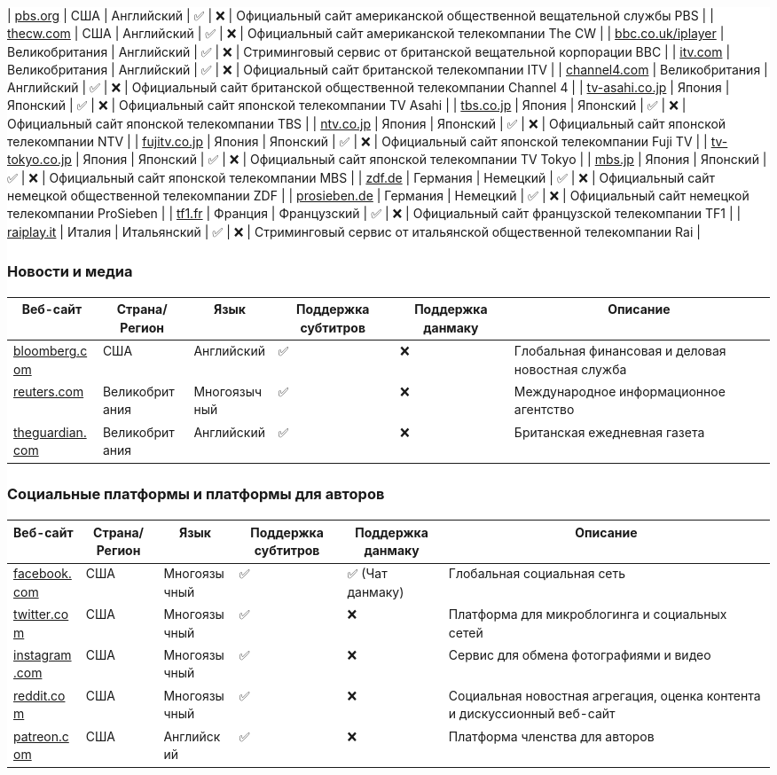 | <a href="https://pbs.org" target="_blank">pbs.org</a>                     | США            | Английский  | ✅                  | ❌                | Официальный сайт американской общественной вещательной службы PBS |
| <a href="https://www.thecw.com" target="_blank">thecw.com</a>             | США            | Английский  | ✅                  | ❌                | Официальный сайт американской телекомпании The CW                 |
| <a href="https://bbc.co.uk/iplayer" target="_blank">bbc.co.uk/iplayer</a> | Великобритания | Английский  | ✅                  | ❌                | Стриминговый сервис от британской вещательной корпорации BBC      |
| <a href="https://www.itv.com" target="_blank">itv.com</a>                 | Великобритания | Английский  | ✅                  | ❌                | Официальный сайт британской телекомпании ITV                      |
| <a href="https://www.channel4.com" target="_blank">channel4.com</a>       | Великобритания | Английский  | ✅                  | ❌                | Официальный сайт британской общественной телекомпании Channel 4   |
| <a href="https://www.tv-asahi.co.jp" target="_blank">tv-asahi.co.jp</a>   | Япония         | Японский    | ✅                  | ❌                | Официальный сайт японской телекомпании TV Asahi                   |
| <a href="https://www.tbs.co.jp" target="_blank">tbs.co.jp</a>             | Япония         | Японский    | ✅                  | ❌                | Официальный сайт японской телекомпании TBS                        |
| <a href="https://www.ntv.co.jp" target="_blank">ntv.co.jp</a>             | Япония         | Японский    | ✅                  | ❌                | Официальный сайт японской телекомпании NTV                        |
| <a href="https://www.fujitv.co.jp" target="_blank">fujitv.co.jp</a>       | Япония         | Японский    | ✅                  | ❌                | Официальный сайт японской телекомпании Fuji TV                    |
| <a href="https://www.tv-tokyo.co.jp" target="_blank">tv-tokyo.co.jp</a>   | Япония         | Японский    | ✅                  | ❌                | Официальный сайт японской телекомпании TV Tokyo                   |
| <a href="https://www.mbs.jp" target="_blank">mbs.jp</a>                   | Япония         | Японский    | ✅                  | ❌                | Официальный сайт японской телекомпании MBS                        |
| <a href="https://zdf.de" target="_blank">zdf.de</a>                       | Германия       | Немецкий    | ✅                  | ❌                | Официальный сайт немецкой общественной телекомпании ZDF           |
| <a href="https://prosieben.de" target="_blank">prosieben.de</a>           | Германия       | Немецкий    | ✅                  | ❌                | Официальный сайт немецкой телекомпании ProSieben                  |
| <a href="https://tf1.fr" target="_blank">tf1.fr</a>                       | Франция        | Французский | ✅                  | ❌                | Официальный сайт французской телекомпании TF1                     |
| <a href="https://raiplay.it" target="_blank">raiplay.it</a>               | Италия         | Итальянский | ✅                  | ❌                | Стриминговый сервис от итальянской общественной телекомпании Rai  |

### Новости и медиа

| Веб-сайт                                                              | Страна/Регион  | Язык         | Поддержка субтитров | Поддержка данмаку | Описание                                         |
| --------------------------------------------------------------------- | -------------- | ------------ | ------------------- | ----------------- | ------------------------------------------------ |
| <a href="https://bloomberg.com" target="_blank">bloomberg.com</a>     | США            | Английский   | ✅                  | ❌                | Глобальная финансовая и деловая новостная служба |
| <a href="https://reuters.com" target="_blank">reuters.com</a>         | Великобритания | Многоязычный | ✅                  | ❌                | Международное информационное агентство           |
| <a href="https://theguardian.com" target="_blank">theguardian.com</a> | Великобритания | Английский   | ✅                  | ❌                | Британская ежедневная газета                     |

### Социальные платформы и платформы для авторов

| Веб-сайт                                                              | Страна/Регион | Язык         | Поддержка субтитров | Поддержка данмаку | Описание                                                                     |
| --------------------------------------------------------------------- | ------------- | ------------ | ------------------- | ----------------- | ---------------------------------------------------------------------------- |
| <a href="https://facebook.com" target="_blank">facebook.com</a>       | США           | Многоязычный | ✅                  | ✅ (Чат данмаку)  | Глобальная социальная сеть                                                   |
| <a href="https://twitter.com" target="_blank">twitter.com</a>         | США           | Многоязычный | ✅                  | ❌                | Платформа для микроблогинга и социальных сетей                               |
| <a href="https://instagram.com" target="_blank">instagram.com</a>     | США           | Многоязычный | ✅                  | ❌                | Сервис для обмена фотографиями и видео                                       |
| <a href="https://reddit.com" target="_blank">reddit.com</a>           | США           | Многоязычный | ✅                  | ❌                | Социальная новостная агрегация, оценка контента и дискуссионный веб-сайт     |
| <a href="https://patreon.com" target="_blank">patreon.com</a>         | США           | Английский   | ✅                  | ❌                | Платформа членства для авторов                                               |